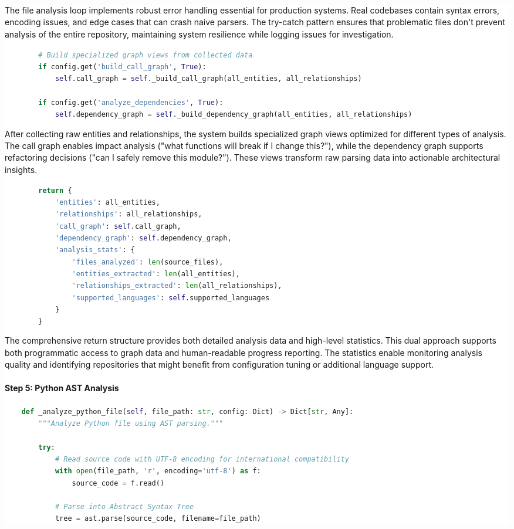 ```python
```

The file analysis loop implements robust error handling essential for production systems. Real codebases contain syntax errors, encoding issues, and edge cases that can crash naive parsers. The try-catch pattern ensures that problematic files don't prevent analysis of the entire repository, maintaining system resilience while logging issues for investigation.

```python
        # Build specialized graph views from collected data
        if config.get('build_call_graph', True):
            self.call_graph = self._build_call_graph(all_entities, all_relationships)
            
        if config.get('analyze_dependencies', True):
            self.dependency_graph = self._build_dependency_graph(all_entities, all_relationships)
```

After collecting raw entities and relationships, the system builds specialized graph views optimized for different types of analysis. The call graph enables impact analysis ("what functions will break if I change this?"), while the dependency graph supports refactoring decisions ("can I safely remove this module?"). These views transform raw parsing data into actionable architectural insights.

```python
        return {
            'entities': all_entities,
            'relationships': all_relationships, 
            'call_graph': self.call_graph,
            'dependency_graph': self.dependency_graph,
            'analysis_stats': {
                'files_analyzed': len(source_files),
                'entities_extracted': len(all_entities),
                'relationships_extracted': len(all_relationships),
                'supported_languages': self.supported_languages
            }
        }
```

The comprehensive return structure provides both detailed analysis data and high-level statistics. This dual approach supports both programmatic access to graph data and human-readable progress reporting. The statistics enable monitoring analysis quality and identifying repositories that might benefit from configuration tuning or additional language support.

#### Step 5: Python AST Analysis

```python
    def _analyze_python_file(self, file_path: str, config: Dict) -> Dict[str, Any]:
        """Analyze Python file using AST parsing."""
        
        try:
            # Read source code with UTF-8 encoding for international compatibility
            with open(file_path, 'r', encoding='utf-8') as f:
                source_code = f.read()
                
            # Parse into Abstract Syntax Tree
            tree = ast.parse(source_code, filename=file_path)
```

